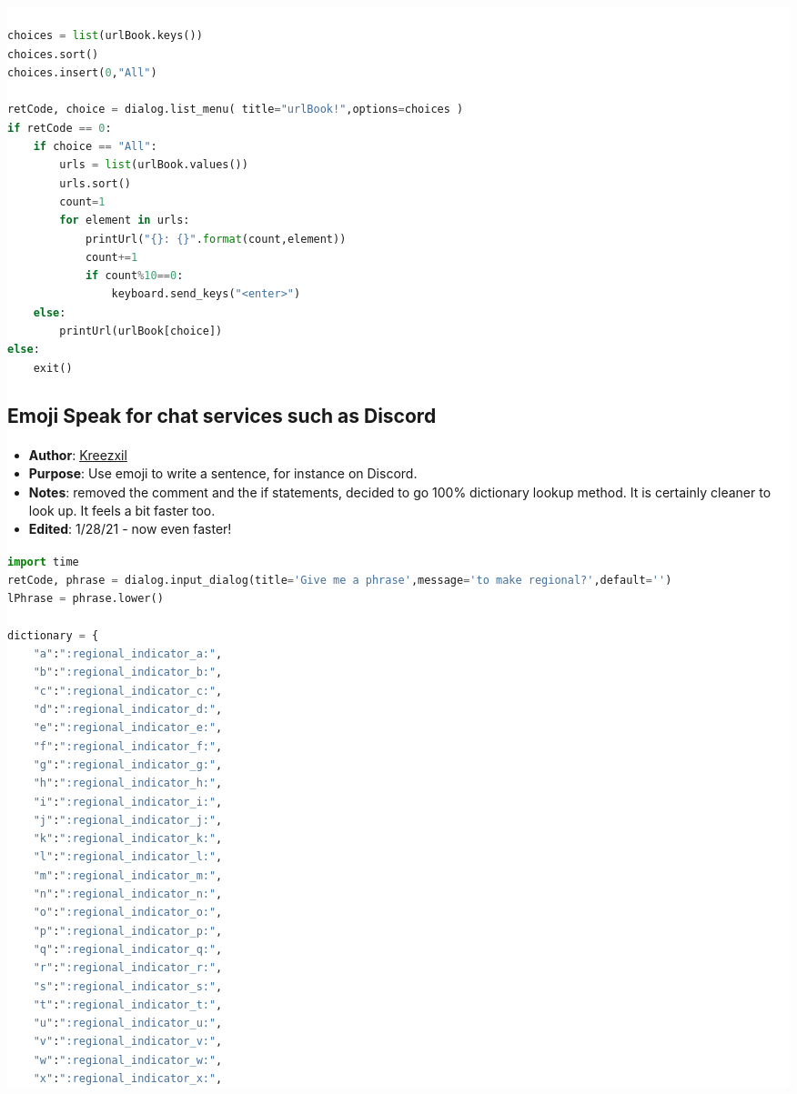 ```python

choices = list(urlBook.keys())
choices.sort()
choices.insert(0,"All")

retCode, choice = dialog.list_menu( title="urlBook!",options=choices )
if retCode == 0:
    if choice == "All":
        urls = list(urlBook.values())
        urls.sort()
        count=1
        for element in urls:
            printUrl("{}: {}".format(count,element))
            count+=1
            if count%10==0:
                keyboard.send_keys("<enter>")
    else:
        printUrl(urlBook[choice])
else:
    exit()


```
## <a id="emojiSpeak" />Emoji Speak for chat services such as Discord
- **Author**: [Kreezxil](https://kreezcraft.com)
- **Purpose**: Use emoji to write a sentence, for instance on Discord.
- **Notes**: removed the comment and the if statements, decided to go 100% dictionary lookup method. It is certainly cleaner to look up. It feels a bit faster too.
- **Edited**: 1/28/21 - now even faster!

```python
import time
retCode, phrase = dialog.input_dialog(title='Give me a phrase',message='to make regional?',default='')
lPhrase = phrase.lower()

dictionary = {
    "a":":regional_indicator_a:",
    "b":":regional_indicator_b:",
    "c":":regional_indicator_c:",
    "d":":regional_indicator_d:",
    "e":":regional_indicator_e:",
    "f":":regional_indicator_f:",
    "g":":regional_indicator_g:",
    "h":":regional_indicator_h:",
    "i":":regional_indicator_i:",
    "j":":regional_indicator_j:",
    "k":":regional_indicator_k:",
    "l":":regional_indicator_l:",
    "m":":regional_indicator_m:",
    "n":":regional_indicator_n:",
    "o":":regional_indicator_o:",
    "p":":regional_indicator_p:",
    "q":":regional_indicator_q:",
    "r":":regional_indicator_r:",
    "s":":regional_indicator_s:",
    "t":":regional_indicator_t:",
    "u":":regional_indicator_u:",
    "v":":regional_indicator_v:",
    "w":":regional_indicator_w:",
    "x":":regional_indicator_x:",
```